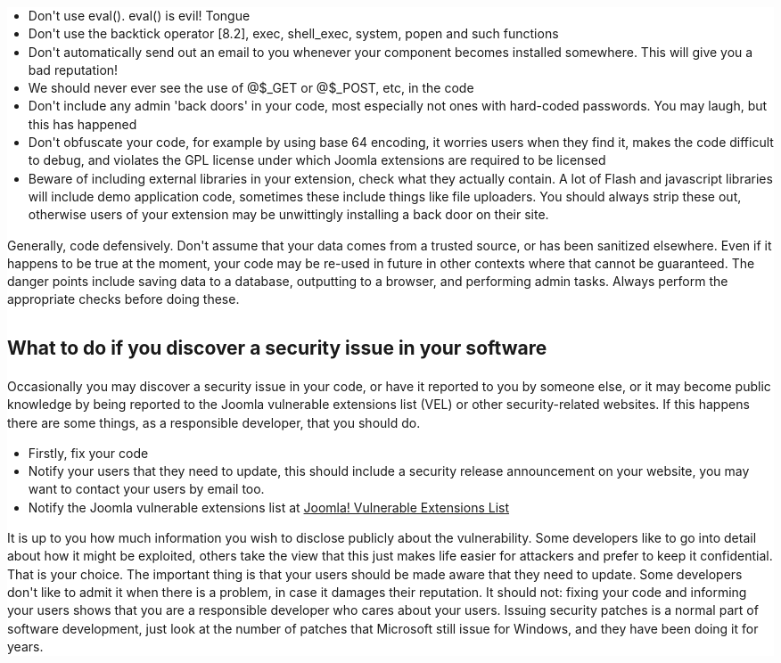 - Don't use eval(). eval() is evil! Tongue
- Don't use the backtick operator \[8.2\], exec, shell_exec, system,
  popen and such functions
- Don't automatically send out an email to you whenever your component
  becomes installed somewhere. This will give you a bad reputation!
- We should never ever see the use of @\$\_GET or @\$\_POST, etc, in the
  code
- Don't include any admin 'back doors' in your code, most especially not
  ones with hard-coded passwords. You may laugh, but this has happened
- Don't obfuscate your code, for example by using base 64 encoding, it
  worries users when they find it, makes the code difficult to debug,
  and violates the GPL license under which Joomla extensions are
  required to be licensed
- Beware of including external libraries in your extension, check what
  they actually contain. A lot of Flash and javascript libraries will
  include demo application code, sometimes these include things like
  file uploaders. You should always strip these out, otherwise users of
  your extension may be unwittingly installing a back door on their
  site.

Generally, code defensively. Don't assume that your data comes from a
trusted source, or has been sanitized elsewhere. Even if it happens to
be true at the moment, your code may be re-used in future in other
contexts where that cannot be guaranteed. The danger points include
saving data to a database, outputting to a browser, and performing admin
tasks. Always perform the appropriate checks before doing these.

## What to do if you discover a security issue in your software

Occasionally you may discover a security issue in your code, or have it
reported to you by someone else, or it may become public knowledge by
being reported to the Joomla vulnerable extensions list (VEL) or other
security-related websites. If this happens there are some things, as a
responsible developer, that you should do.

- Firstly, fix your code
- Notify your users that they need to update, this should include a
  security release announcement on your website, you may want to contact
  your users by email too.
- Notify the Joomla vulnerable extensions list at
  <a href="https://vel.joomla.org" class="external text" target="_blank"
  rel="noreferrer noopener">Joomla! Vulnerable Extensions List</a>

It is up to you how much information you wish to disclose publicly about
the vulnerability. Some developers like to go into detail about how it
might be exploited, others take the view that this just makes life
easier for attackers and prefer to keep it confidential. That is your
choice. The important thing is that your users should be made aware that
they need to update. Some developers don't like to admit it when there
is a problem, in case it damages their reputation. It should not: fixing
your code and informing your users shows that you are a responsible
developer who cares about your users. Issuing security patches is a
normal part of software development, just look at the number of patches
that Microsoft still issue for Windows, and they have been doing it for
years.
